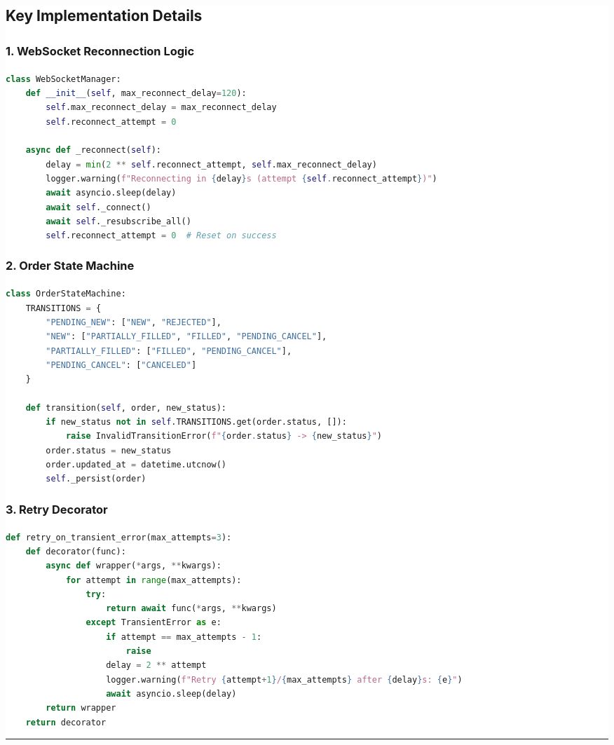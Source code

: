 
## Key Implementation Details

### 1. WebSocket Reconnection Logic
```python
class WebSocketManager:
    def __init__(self, max_reconnect_delay=120):
        self.max_reconnect_delay = max_reconnect_delay
        self.reconnect_attempt = 0

    async def _reconnect(self):
        delay = min(2 ** self.reconnect_attempt, self.max_reconnect_delay)
        logger.warning(f"Reconnecting in {delay}s (attempt {self.reconnect_attempt})")
        await asyncio.sleep(delay)
        await self._connect()
        await self._resubscribe_all()
        self.reconnect_attempt = 0  # Reset on success
```

### 2. Order State Machine
```python
class OrderStateMachine:
    TRANSITIONS = {
        "PENDING_NEW": ["NEW", "REJECTED"],
        "NEW": ["PARTIALLY_FILLED", "FILLED", "PENDING_CANCEL"],
        "PARTIALLY_FILLED": ["FILLED", "PENDING_CANCEL"],
        "PENDING_CANCEL": ["CANCELED"]
    }

    def transition(self, order, new_status):
        if new_status not in self.TRANSITIONS.get(order.status, []):
            raise InvalidTransitionError(f"{order.status} -> {new_status}")
        order.status = new_status
        order.updated_at = datetime.utcnow()
        self._persist(order)
```

### 3. Retry Decorator
```python
def retry_on_transient_error(max_attempts=3):
    def decorator(func):
        async def wrapper(*args, **kwargs):
            for attempt in range(max_attempts):
                try:
                    return await func(*args, **kwargs)
                except TransientError as e:
                    if attempt == max_attempts - 1:
                        raise
                    delay = 2 ** attempt
                    logger.warning(f"Retry {attempt+1}/{max_attempts} after {delay}s: {e}")
                    await asyncio.sleep(delay)
        return wrapper
    return decorator
```

---